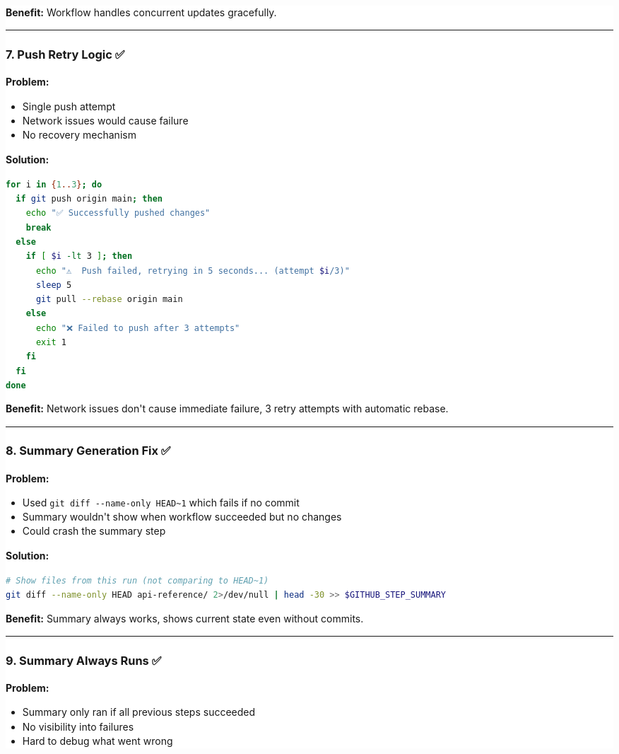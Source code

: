 **Benefit:** Workflow handles concurrent updates gracefully.

---

### 7. Push Retry Logic ✅

**Problem:**
- Single push attempt
- Network issues would cause failure
- No recovery mechanism

**Solution:**
```bash
for i in {1..3}; do
  if git push origin main; then
    echo "✅ Successfully pushed changes"
    break
  else
    if [ $i -lt 3 ]; then
      echo "⚠️  Push failed, retrying in 5 seconds... (attempt $i/3)"
      sleep 5
      git pull --rebase origin main
    else
      echo "❌ Failed to push after 3 attempts"
      exit 1
    fi
  fi
done
```

**Benefit:** Network issues don't cause immediate failure, 3 retry attempts with automatic rebase.

---

### 8. Summary Generation Fix ✅

**Problem:**
- Used `git diff --name-only HEAD~1` which fails if no commit
- Summary wouldn't show when workflow succeeded but no changes
- Could crash the summary step

**Solution:**
```bash
# Show files from this run (not comparing to HEAD~1)
git diff --name-only HEAD api-reference/ 2>/dev/null | head -30 >> $GITHUB_STEP_SUMMARY
```

**Benefit:** Summary always works, shows current state even without commits.

---

### 9. Summary Always Runs ✅

**Problem:**
- Summary only ran if all previous steps succeeded
- No visibility into failures
- Hard to debug what went wrong
